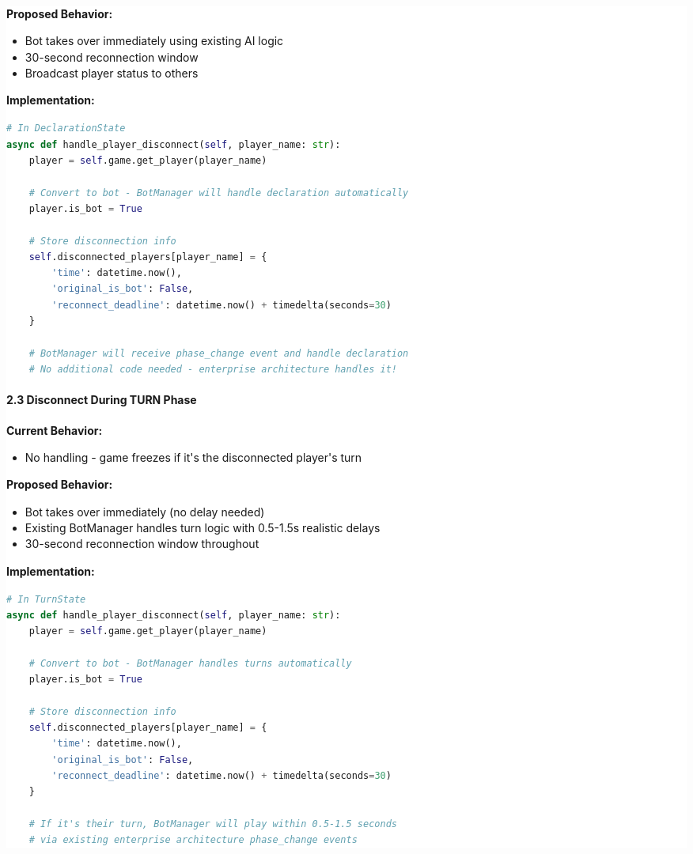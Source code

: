 **Proposed Behavior:**
- Bot takes over immediately using existing AI logic
- 30-second reconnection window
- Broadcast player status to others

**Implementation:**
```python
# In DeclarationState
async def handle_player_disconnect(self, player_name: str):
    player = self.game.get_player(player_name)
    
    # Convert to bot - BotManager will handle declaration automatically
    player.is_bot = True
    
    # Store disconnection info
    self.disconnected_players[player_name] = {
        'time': datetime.now(),
        'original_is_bot': False,
        'reconnect_deadline': datetime.now() + timedelta(seconds=30)
    }
    
    # BotManager will receive phase_change event and handle declaration
    # No additional code needed - enterprise architecture handles it!
```

#### 2.3 Disconnect During TURN Phase
**Current Behavior:**
- No handling - game freezes if it's the disconnected player's turn

**Proposed Behavior:**
- Bot takes over immediately (no delay needed)
- Existing BotManager handles turn logic with 0.5-1.5s realistic delays
- 30-second reconnection window throughout

**Implementation:**
```python
# In TurnState
async def handle_player_disconnect(self, player_name: str):
    player = self.game.get_player(player_name)
    
    # Convert to bot - BotManager handles turns automatically
    player.is_bot = True
    
    # Store disconnection info
    self.disconnected_players[player_name] = {
        'time': datetime.now(),
        'original_is_bot': False,
        'reconnect_deadline': datetime.now() + timedelta(seconds=30)
    }
    
    # If it's their turn, BotManager will play within 0.5-1.5 seconds
    # via existing enterprise architecture phase_change events
```
